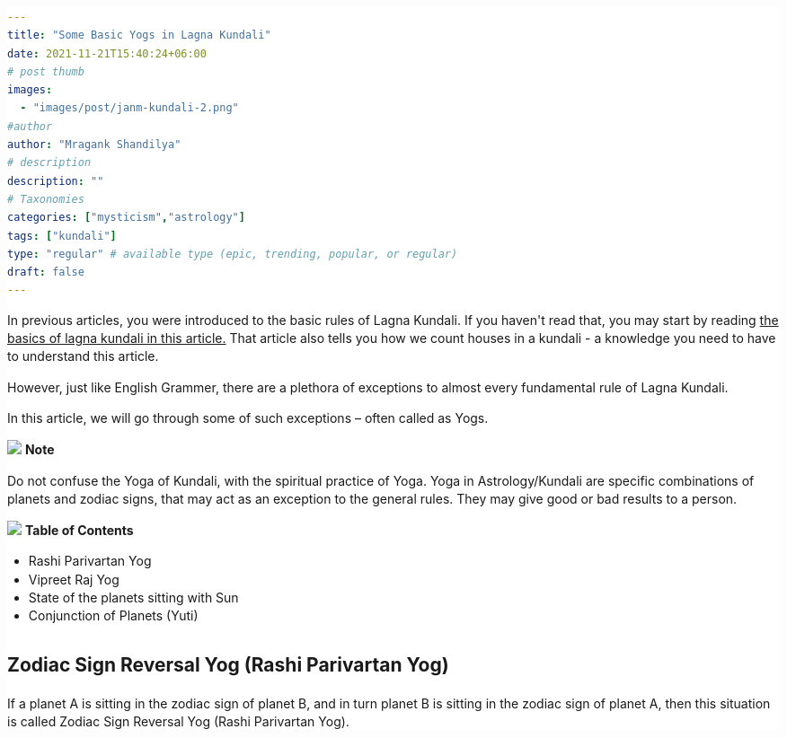 ```yaml
---
title: "Some Basic Yogs in Lagna Kundali"
date: 2021-11-21T15:40:24+06:00
# post thumb
images:
  - "images/post/janm-kundali-2.png"
#author
author: "Mragank Shandilya"
# description
description: ""
# Taxonomies
categories: ["mysticism","astrology"]
tags: ["kundali"]
type: "regular" # available type (epic, trending, popular, or regular)
draft: false
---
```


In previous articles, you were introduced to the basic rules of Lagna Kundali. If you haven't read that, you may start by reading <a href="../how-to-read-lagna-kundali" title="Basics of lagna kundali" class="mak-link">the basics of lagna kundali in this article.</a> That article also tells you how we count houses in a kundali - a knowledge you need to have to understand this article. 

However, just like English Grammer, there are a plethora of exceptions to almost every fundamental rule of Lagna Kundali. 

In this article, we will go through some of such exceptions – often called as Yogs. 

<div class="toc-mak">
  <img src="../../../images/pencil.png">
  <b>Note</b><br>

Do not confuse the Yoga of Kundali, with the spiritual practice of Yoga. Yoga in Astrology/Kundali are specific combinations of planets and zodiac signs, that may act as an exception to the general rules. They may give good or bad results to a person. 
</div>

<div class="toc-mak">
  <img src="../../images/pencil.png">
  <b>Table of Contents</b>
  <ul>
  <li>Rashi Parivartan Yog</li>
  <li>Vipreet Raj Yog</li> 
  <li>State of the planets sitting with Sun</li>
  <li>Conjunction of Planets (Yuti)</li>
  </ul>
</div>

## Zodiac Sign Reversal Yog (Rashi Parivartan Yog)

If a planet A is sitting in the zodiac sign of planet B, and in turn planet B is sitting in the zodiac sign of planet A, then this situation is called Zodiac Sign Reversal Yog (Rashi Parivartan Yog). 
